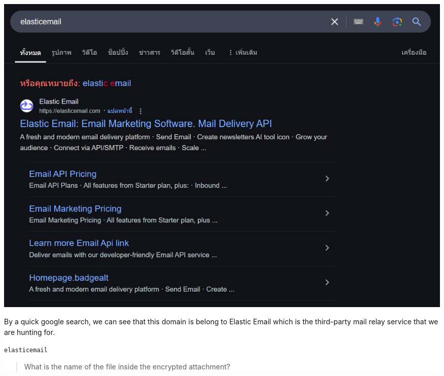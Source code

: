![789207ef7fe3d097a4c220220a9fe0fc.png](/resources/789207ef7fe3d097a4c220220a9fe0fc.png)

By a quick google search, we can see that this domain is belong to Elastic Email which is the third-party mail relay service that we are hunting for.

```
elasticemail
```

>What is the name of the file inside the encrypted attachment?
